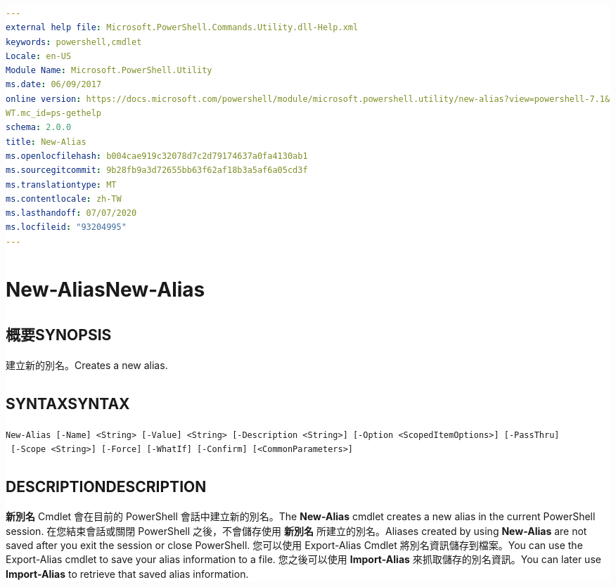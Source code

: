 ```yaml
---
external help file: Microsoft.PowerShell.Commands.Utility.dll-Help.xml
keywords: powershell,cmdlet
Locale: en-US
Module Name: Microsoft.PowerShell.Utility
ms.date: 06/09/2017
online version: https://docs.microsoft.com/powershell/module/microsoft.powershell.utility/new-alias?view=powershell-7.1&WT.mc_id=ps-gethelp
schema: 2.0.0
title: New-Alias
ms.openlocfilehash: b004cae919c32078d7c2d79174637a0fa4130ab1
ms.sourcegitcommit: 9b28fb9a3d72655bb63f62af18b3a5af6a05cd3f
ms.translationtype: MT
ms.contentlocale: zh-TW
ms.lasthandoff: 07/07/2020
ms.locfileid: "93204995"
---
```

# <span data-ttu-id="757bc-103">New-Alias</span><span class="sxs-lookup"><span data-stu-id="757bc-103">New-Alias</span></span>

## <span data-ttu-id="757bc-104">概要</span><span class="sxs-lookup"><span data-stu-id="757bc-104">SYNOPSIS</span></span>
<span data-ttu-id="757bc-105">建立新的別名。</span><span class="sxs-lookup"><span data-stu-id="757bc-105">Creates a new alias.</span></span>

## <span data-ttu-id="757bc-106">SYNTAX</span><span class="sxs-lookup"><span data-stu-id="757bc-106">SYNTAX</span></span>

```
New-Alias [-Name] <String> [-Value] <String> [-Description <String>] [-Option <ScopedItemOptions>] [-PassThru]
 [-Scope <String>] [-Force] [-WhatIf] [-Confirm] [<CommonParameters>]
```

## <span data-ttu-id="757bc-107">DESCRIPTION</span><span class="sxs-lookup"><span data-stu-id="757bc-107">DESCRIPTION</span></span>

<span data-ttu-id="757bc-108">**新別名** Cmdlet 會在目前的 PowerShell 會話中建立新的別名。</span><span class="sxs-lookup"><span data-stu-id="757bc-108">The **New-Alias** cmdlet creates a new alias in the current PowerShell session.</span></span>
<span data-ttu-id="757bc-109">在您結束會話或關閉 PowerShell 之後，不會儲存使用 **新別名** 所建立的別名。</span><span class="sxs-lookup"><span data-stu-id="757bc-109">Aliases created by using **New-Alias** are not saved after you exit the session or close PowerShell.</span></span>
<span data-ttu-id="757bc-110">您可以使用 Export-Alias Cmdlet 將別名資訊儲存到檔案。</span><span class="sxs-lookup"><span data-stu-id="757bc-110">You can use the Export-Alias cmdlet to save your alias information to a file.</span></span>
<span data-ttu-id="757bc-111">您之後可以使用 **Import-Alias** 來抓取儲存的別名資訊。</span><span class="sxs-lookup"><span data-stu-id="757bc-111">You can later use **Import-Alias** to retrieve that saved alias information.</span></span>
